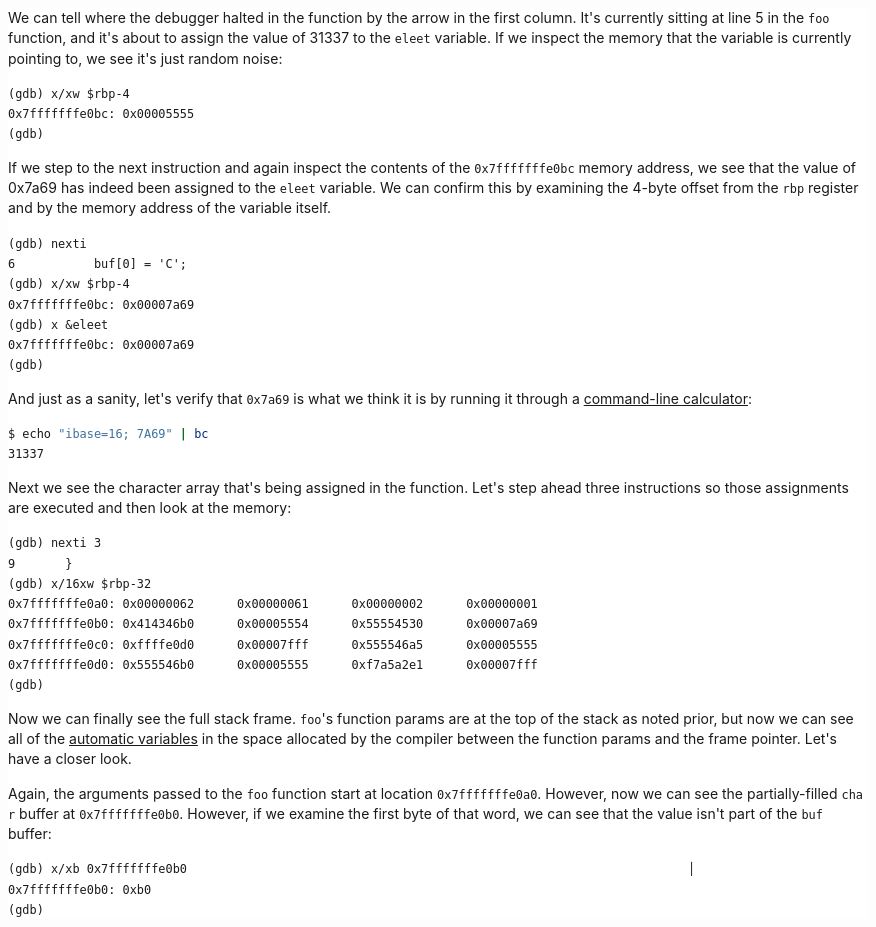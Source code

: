 We can tell where the debugger halted in the function by the arrow in the first column.  It's currently sitting at line 5 in the `foo` function, and it's about to assign the value of 31337 to the `eleet` variable.  If we inspect the memory that the variable is currently pointing to, we see it's just random noise:

```gdb
(gdb) x/xw $rbp-4
0x7fffffffe0bc: 0x00005555
(gdb)
```

If we step to the next instruction and again inspect the contents of the `0x7fffffffe0bc` memory address, we see that the value of 0x7a69 has indeed been assigned to the `eleet` variable.  We can confirm this by examining the 4-byte offset from the `rbp` register and by the memory address of the variable itself.

```gdb
(gdb) nexti
6           buf[0] = 'C';
(gdb) x/xw $rbp-4
0x7fffffffe0bc: 0x00007a69
(gdb) x &eleet
0x7fffffffe0bc: 0x00007a69
(gdb)
```

And just as a sanity, let's verify that `0x7a69` is what we think it is by running it through a [command-line calculator]:

```bash
$ echo "ibase=16; 7A69" | bc
31337
```

Next we see the character array that's being assigned in the function.  Let's step ahead three instructions so those assignments are executed and then look at the memory:

```gdb
(gdb) nexti 3
9       }
(gdb) x/16xw $rbp-32
0x7fffffffe0a0: 0x00000062      0x00000061      0x00000002      0x00000001
0x7fffffffe0b0: 0x414346b0      0x00005554      0x55554530      0x00007a69
0x7fffffffe0c0: 0xffffe0d0      0x00007fff      0x555546a5      0x00005555
0x7fffffffe0d0: 0x555546b0      0x00005555      0xf7a5a2e1      0x00007fff
(gdb)
```

Now we can finally see the full stack frame.  `foo`'s function params are at the top of the stack as noted prior, but now we can see all of the [automatic variables] in the space allocated by the compiler between the function params and the frame pointer.  Let's have a closer look.

Again, the arguments passed to the `foo` function start at location `0x7fffffffe0a0`.  However, now we can see the partially-filled `char` buffer at `0x7fffffffe0b0`.  However, if we examine the first byte of that word, we can see that the value isn't part of the `buf` buffer:

```gdb
(gdb) x/xb 0x7fffffffe0b0                                                                      │
0x7fffffffe0b0: 0xb0
(gdb)
```


[`GDB`]: https://www.gnu.org/software/gdb/
[red zone]: https://en.wikipedia.org/wiki/Red_zone_(computing)
[can be changed]: https://gcc.gnu.org/onlinedocs/gcc-3.3.6/gcc/i386-and-x86_002d64-Options.html#index-no_002dred_002dzone-998
[with debugging support]: https://gcc.gnu.org/onlinedocs/gcc/Debugging-Options.html
[DWARF]: https://en.wikipedia.org/wiki/DWARF
[stabs]: https://en.wikipedia.org/wiki/Stabs
[.gdbinit]: https://github.com/btoll/dotfiles/blob/master/gdb/dot-gdbinit
[function prologue]: https://en.wikipedia.org/wiki/Function_prologue
[frame pointer]: https://en.wikipedia.org/wiki/Frame_pointer#Stack_and_frame_pointers
[function epilogue]: https://en.wikipedia.org/wiki/Function_prologue#Epilogue
[endianness]: https://en.wikipedia.org/wiki/Endianness
[command-line calculator]: http://www.theunixschool.com/2011/05/bc-unix-calculator.html
[automatic variables]: https://en.wikipedia.org/wiki/Automatic_variable
[Hacking: the Art of Exploitation]: https://nostarch.com/hacking2.htm
[Fuck]: https://www.truthdig.com/articles/inside-amazons-abusive-labor-practices/
[Jeff]: https://www.theguardian.com/technology/2018/jan/31/amazon-warehouse-wristband-tracking
[Bezos]: https://money.com/amazon-employee-median-salary-jeff-bezos/